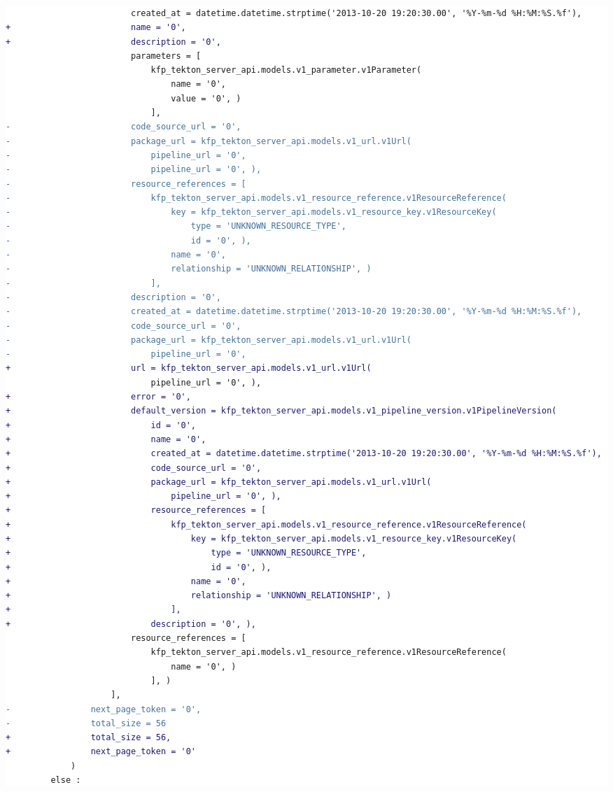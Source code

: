 ```diff
                         created_at = datetime.datetime.strptime('2013-10-20 19:20:30.00', '%Y-%m-%d %H:%M:%S.%f'), 
+                        name = '0', 
+                        description = '0', 
                         parameters = [
                             kfp_tekton_server_api.models.v1_parameter.v1Parameter(
                                 name = '0', 
                                 value = '0', )
                             ], 
-                        code_source_url = '0', 
-                        package_url = kfp_tekton_server_api.models.v1_url.v1Url(
-                            pipeline_url = '0', 
-                            pipeline_url = '0', ), 
-                        resource_references = [
-                            kfp_tekton_server_api.models.v1_resource_reference.v1ResourceReference(
-                                key = kfp_tekton_server_api.models.v1_resource_key.v1ResourceKey(
-                                    type = 'UNKNOWN_RESOURCE_TYPE', 
-                                    id = '0', ), 
-                                name = '0', 
-                                relationship = 'UNKNOWN_RELATIONSHIP', )
-                            ], 
-                        description = '0', 
-                        created_at = datetime.datetime.strptime('2013-10-20 19:20:30.00', '%Y-%m-%d %H:%M:%S.%f'), 
-                        code_source_url = '0', 
-                        package_url = kfp_tekton_server_api.models.v1_url.v1Url(
-                            pipeline_url = '0', 
+                        url = kfp_tekton_server_api.models.v1_url.v1Url(
                             pipeline_url = '0', ), 
+                        error = '0', 
+                        default_version = kfp_tekton_server_api.models.v1_pipeline_version.v1PipelineVersion(
+                            id = '0', 
+                            name = '0', 
+                            created_at = datetime.datetime.strptime('2013-10-20 19:20:30.00', '%Y-%m-%d %H:%M:%S.%f'), 
+                            code_source_url = '0', 
+                            package_url = kfp_tekton_server_api.models.v1_url.v1Url(
+                                pipeline_url = '0', ), 
+                            resource_references = [
+                                kfp_tekton_server_api.models.v1_resource_reference.v1ResourceReference(
+                                    key = kfp_tekton_server_api.models.v1_resource_key.v1ResourceKey(
+                                        type = 'UNKNOWN_RESOURCE_TYPE', 
+                                        id = '0', ), 
+                                    name = '0', 
+                                    relationship = 'UNKNOWN_RELATIONSHIP', )
+                                ], 
+                            description = '0', ), 
                         resource_references = [
                             kfp_tekton_server_api.models.v1_resource_reference.v1ResourceReference(
                                 name = '0', )
                             ], )
                     ], 
-                next_page_token = '0', 
-                total_size = 56
+                total_size = 56, 
+                next_page_token = '0'
             )
         else :
```